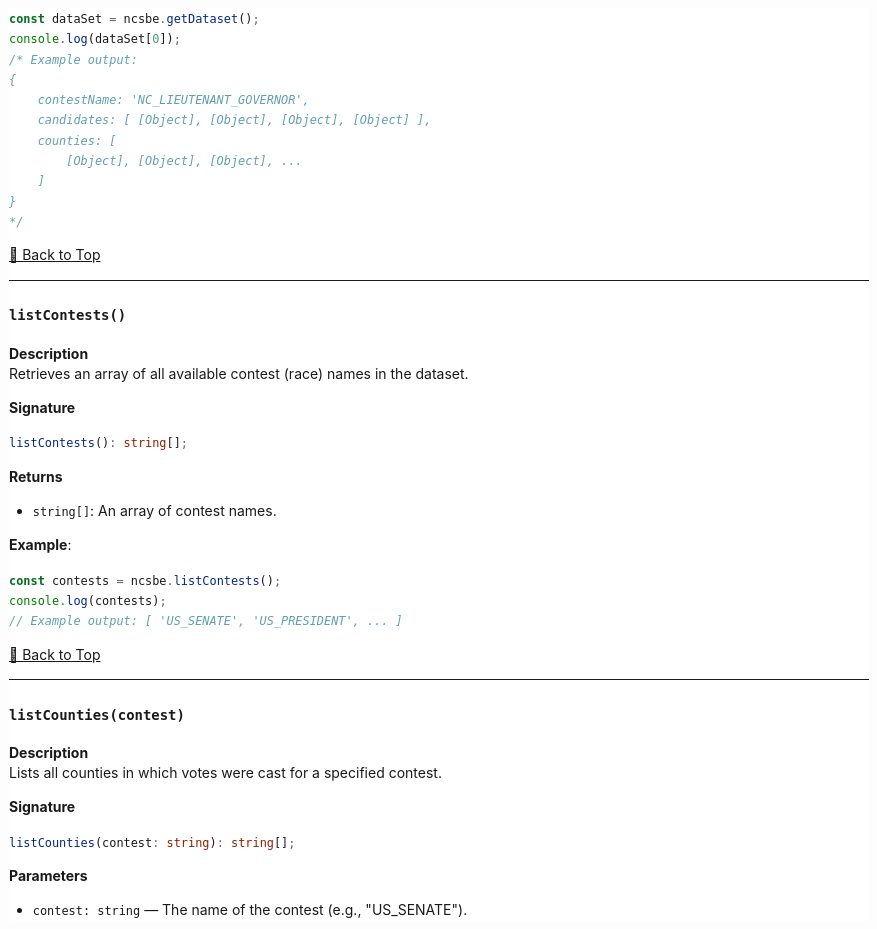 ```ts
const dataSet = ncsbe.getDataset();
console.log(dataSet[0]);
/* Example output:
{
    contestName: 'NC_LIEUTENANT_GOVERNOR',
    candidates: [ [Object], [Object], [Object], [Object] ],
    counties: [
        [Object], [Object], [Object], ...
    ]
}
*/
```

[🔼 Back to Top](#table-of-contents)

---

### `listContests()`

**Description**  
Retrieves an array of all available contest (race) names in the dataset.

**Signature**

```ts
listContests(): string[];
```

**Returns**

- `string[]`: An array of contest names.

**Example**:

```ts
const contests = ncsbe.listContests();
console.log(contests);
// Example output: [ 'US_SENATE', 'US_PRESIDENT', ... ]
```

[🔼 Back to Top](#table-of-contents)

---

### `listCounties(contest)`

**Description**  
Lists all counties in which votes were cast for a specified contest.

**Signature**

```ts
listCounties(contest: string): string[];
```

**Parameters**

- `contest: string` — The name of the contest (e.g., "US_SENATE").
